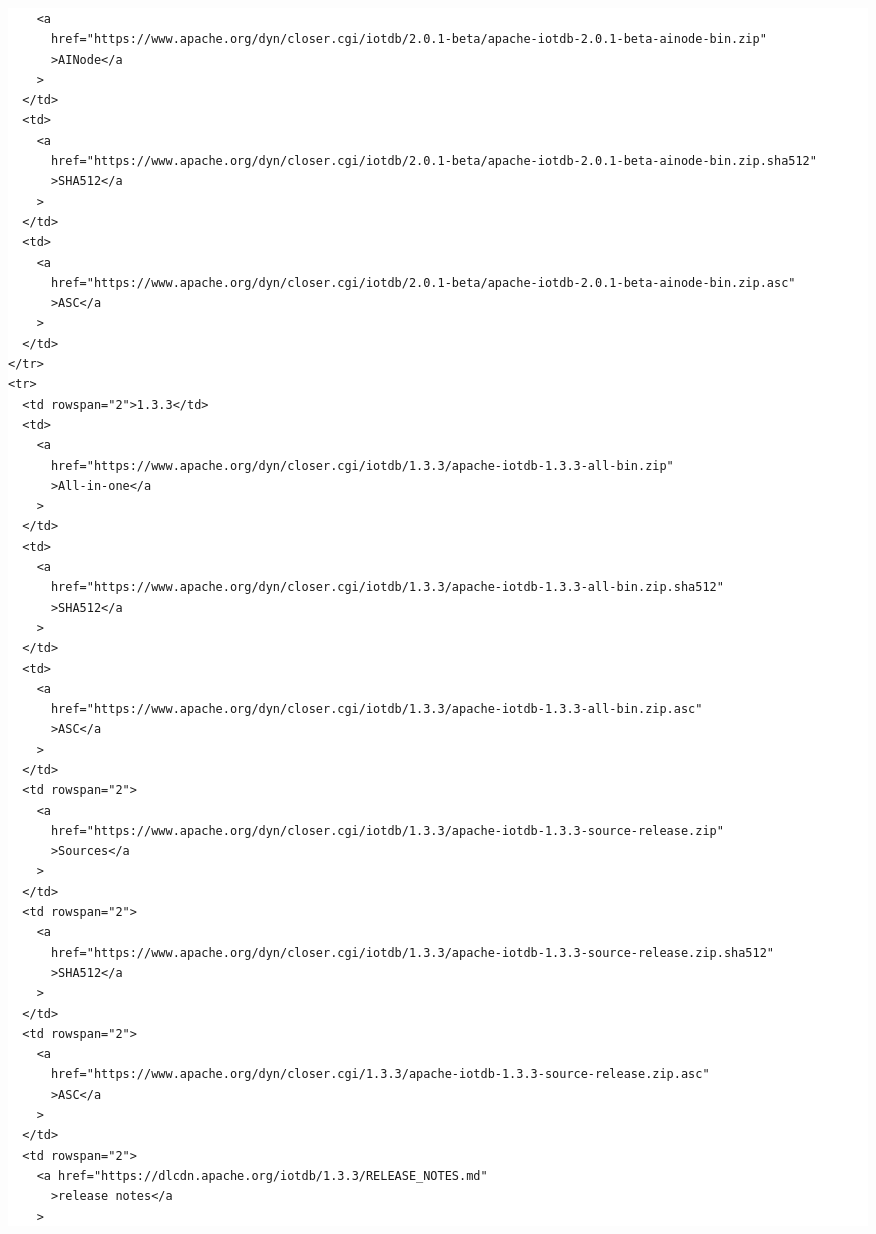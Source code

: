         <a
          href="https://www.apache.org/dyn/closer.cgi/iotdb/2.0.1-beta/apache-iotdb-2.0.1-beta-ainode-bin.zip"
          >AINode</a
        >
      </td>
      <td>
        <a
          href="https://www.apache.org/dyn/closer.cgi/iotdb/2.0.1-beta/apache-iotdb-2.0.1-beta-ainode-bin.zip.sha512"
          >SHA512</a
        >
      </td>
      <td>
        <a
          href="https://www.apache.org/dyn/closer.cgi/iotdb/2.0.1-beta/apache-iotdb-2.0.1-beta-ainode-bin.zip.asc"
          >ASC</a
        >
      </td>
    </tr>
    <tr>
      <td rowspan="2">1.3.3</td>
      <td>
        <a
          href="https://www.apache.org/dyn/closer.cgi/iotdb/1.3.3/apache-iotdb-1.3.3-all-bin.zip"
          >All-in-one</a
        >
      </td>
      <td>
        <a
          href="https://www.apache.org/dyn/closer.cgi/iotdb/1.3.3/apache-iotdb-1.3.3-all-bin.zip.sha512"
          >SHA512</a
        >
      </td>
      <td>
        <a
          href="https://www.apache.org/dyn/closer.cgi/iotdb/1.3.3/apache-iotdb-1.3.3-all-bin.zip.asc"
          >ASC</a
        >
      </td>
      <td rowspan="2">
        <a
          href="https://www.apache.org/dyn/closer.cgi/iotdb/1.3.3/apache-iotdb-1.3.3-source-release.zip"
          >Sources</a
        >
      </td>
      <td rowspan="2">
        <a
          href="https://www.apache.org/dyn/closer.cgi/iotdb/1.3.3/apache-iotdb-1.3.3-source-release.zip.sha512"
          >SHA512</a
        >
      </td>
      <td rowspan="2">
        <a
          href="https://www.apache.org/dyn/closer.cgi/1.3.3/apache-iotdb-1.3.3-source-release.zip.asc"
          >ASC</a
        >
      </td>
      <td rowspan="2">
        <a href="https://dlcdn.apache.org/iotdb/1.3.3/RELEASE_NOTES.md"
          >release notes</a
        >